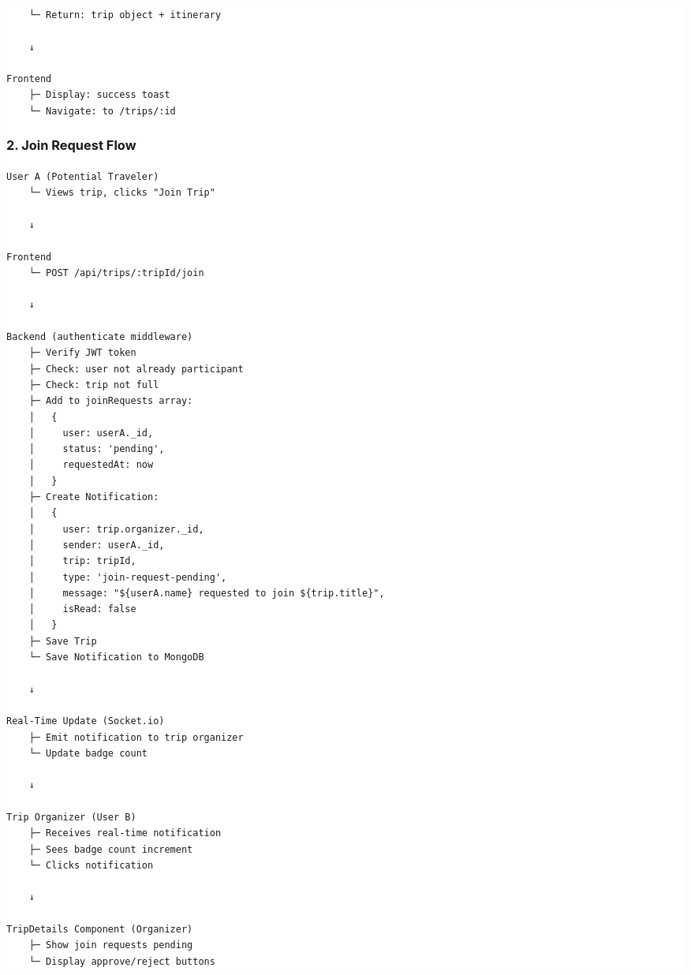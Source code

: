 ```
    └─ Return: trip object + itinerary

    ↓

Frontend
    ├─ Display: success toast
    └─ Navigate: to /trips/:id
```

### 2. Join Request Flow

```
User A (Potential Traveler)
    └─ Views trip, clicks "Join Trip"

    ↓

Frontend
    └─ POST /api/trips/:tripId/join

    ↓

Backend (authenticate middleware)
    ├─ Verify JWT token
    ├─ Check: user not already participant
    ├─ Check: trip not full
    ├─ Add to joinRequests array:
    │   {
    │     user: userA._id,
    │     status: 'pending',
    │     requestedAt: now
    │   }
    ├─ Create Notification:
    │   {
    │     user: trip.organizer._id,
    │     sender: userA._id,
    │     trip: tripId,
    │     type: 'join-request-pending',
    │     message: "${userA.name} requested to join ${trip.title}",
    │     isRead: false
    │   }
    ├─ Save Trip
    └─ Save Notification to MongoDB

    ↓

Real-Time Update (Socket.io)
    ├─ Emit notification to trip organizer
    └─ Update badge count

    ↓

Trip Organizer (User B)
    ├─ Receives real-time notification
    ├─ Sees badge count increment
    └─ Clicks notification

    ↓

TripDetails Component (Organizer)
    ├─ Show join requests pending
    └─ Display approve/reject buttons

```